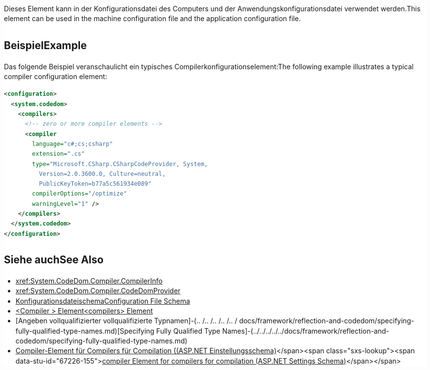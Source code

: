<span data-ttu-id="67226-148">Dieses Element kann in der Konfigurationsdatei des Computers und der Anwendungskonfigurationsdatei verwendet werden.</span><span class="sxs-lookup"><span data-stu-id="67226-148">This element can be used in the machine configuration file and the application configuration file.</span></span>

## <a name="example"></a><span data-ttu-id="67226-149">Beispiel</span><span class="sxs-lookup"><span data-stu-id="67226-149">Example</span></span>

<span data-ttu-id="67226-150">Das folgende Beispiel veranschaulicht ein typisches Compilerkonfigurationselement:</span><span class="sxs-lookup"><span data-stu-id="67226-150">The following example illustrates a typical compiler configuration element:</span></span>

```xml
<configuration>
  <system.codedom>
    <compilers>
      <!-- zero or more compiler elements -->
      <compiler
        language="c#;cs;csharp"
        extension=".cs"
        type="Microsoft.CSharp.CSharpCodeProvider, System,
          Version=2.0.3600.0, Culture=neutral,
          PublicKeyToken=b77a5c561934e089"
        compilerOptions="/optimize"
        warningLevel="1" />
    </compilers>
  </system.codedom>
</configuration>
```

## <a name="see-also"></a><span data-ttu-id="67226-151">Siehe auch</span><span class="sxs-lookup"><span data-stu-id="67226-151">See Also</span></span>

- <xref:System.CodeDom.Compiler.CompilerInfo>
- <xref:System.CodeDom.Compiler.CodeDomProvider>
- [<span data-ttu-id="67226-152">Konfigurationsdateischema</span><span class="sxs-lookup"><span data-stu-id="67226-152">Configuration File Schema</span></span>](../../../../../docs/framework/configure-apps/file-schema/index.md)
- [<span data-ttu-id="67226-153">\<Compiler > Element</span><span class="sxs-lookup"><span data-stu-id="67226-153">\<compilers> Element</span></span>](../../../../../docs/framework/configure-apps/file-schema/compiler/compilers-element.md)
- <span data-ttu-id="67226-154">[Angeben vollqualifizierter vollqualifizierte Typnamen]-(.. /.. /.. /.. /.. / docs/framework/reflection-and-codedom/specifying-fully-qualified-type-names.md)</span><span class="sxs-lookup"><span data-stu-id="67226-154">[Specifying Fully Qualified Type Names]-(../../../../../docs/framework/reflection-and-codedom/specifying-fully-qualified-type-names.md)</span></span>
- <span data-ttu-id="67226-155">[Compiler-Element für Compilers für Compilation ((ASP.NET Einstellungsschema)](https://msdn.microsoft.com/library/f7d6b078-5d42-4134-b3f7-62e1aba1df1e(v=vs.100))</span><span class="sxs-lookup"><span data-stu-id="67226-155">[compiler Element for compilers for compilation (ASP.NET Settings Schema)](https://msdn.microsoft.com/library/f7d6b078-5d42-4134-b3f7-62e1aba1df1e(v=vs.100))</span></span>
